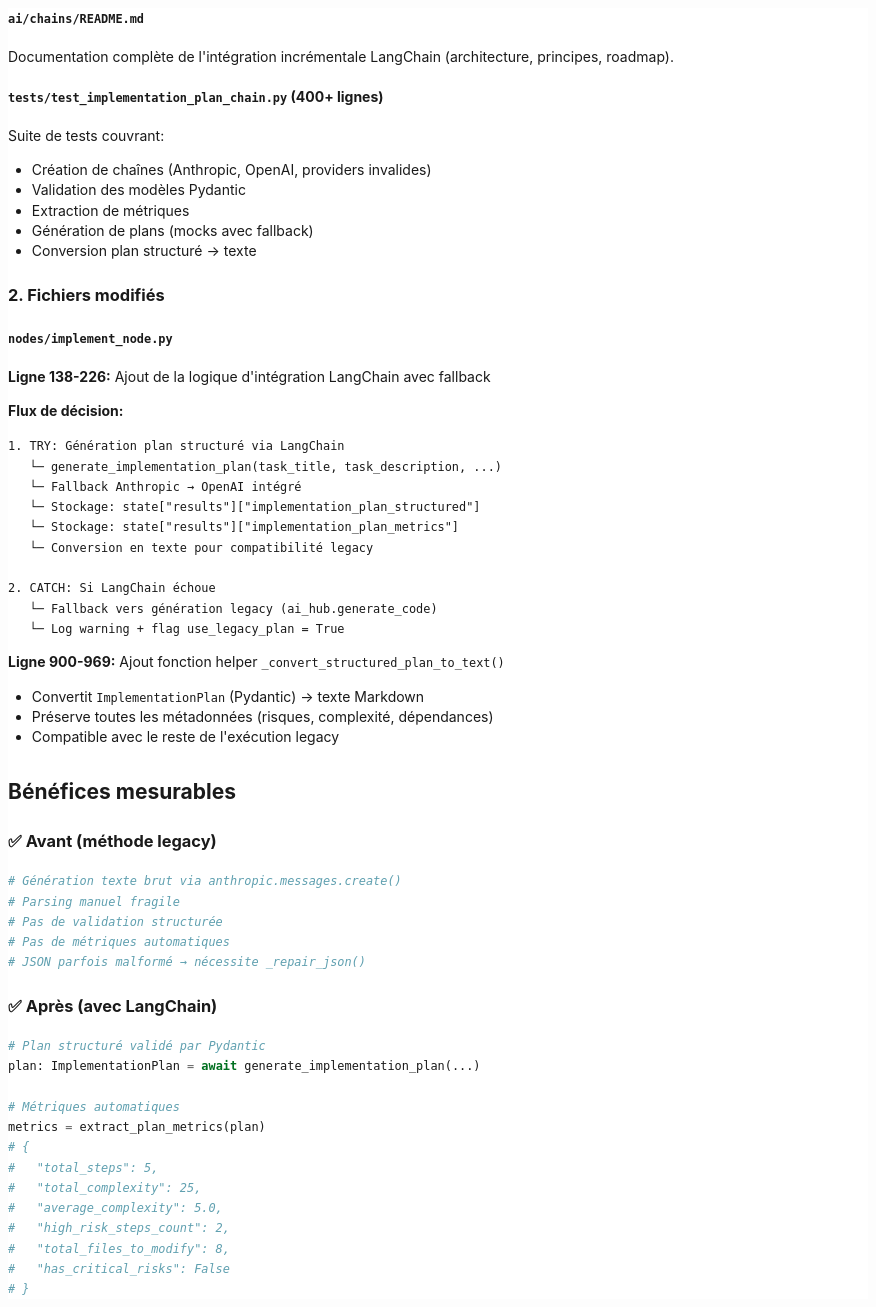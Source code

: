 #### `ai/chains/README.md`
Documentation complète de l'intégration incrémentale LangChain (architecture, principes, roadmap).

#### `tests/test_implementation_plan_chain.py` (400+ lignes)
Suite de tests couvrant:
- Création de chaînes (Anthropic, OpenAI, providers invalides)
- Validation des modèles Pydantic
- Extraction de métriques
- Génération de plans (mocks avec fallback)
- Conversion plan structuré → texte

### 2. Fichiers modifiés

#### `nodes/implement_node.py`

**Ligne 138-226:** Ajout de la logique d'intégration LangChain avec fallback

**Flux de décision:**
```
1. TRY: Génération plan structuré via LangChain
   └─ generate_implementation_plan(task_title, task_description, ...)
   └─ Fallback Anthropic → OpenAI intégré
   └─ Stockage: state["results"]["implementation_plan_structured"]
   └─ Stockage: state["results"]["implementation_plan_metrics"]
   └─ Conversion en texte pour compatibilité legacy
   
2. CATCH: Si LangChain échoue
   └─ Fallback vers génération legacy (ai_hub.generate_code)
   └─ Log warning + flag use_legacy_plan = True
```

**Ligne 900-969:** Ajout fonction helper `_convert_structured_plan_to_text()`
- Convertit `ImplementationPlan` (Pydantic) → texte Markdown
- Préserve toutes les métadonnées (risques, complexité, dépendances)
- Compatible avec le reste de l'exécution legacy

## Bénéfices mesurables

### ✅ Avant (méthode legacy)
```python
# Génération texte brut via anthropic.messages.create()
# Parsing manuel fragile
# Pas de validation structurée
# Pas de métriques automatiques
# JSON parfois malformé → nécessite _repair_json()
```

### ✅ Après (avec LangChain)
```python
# Plan structuré validé par Pydantic
plan: ImplementationPlan = await generate_implementation_plan(...)

# Métriques automatiques
metrics = extract_plan_metrics(plan)
# {
#   "total_steps": 5,
#   "total_complexity": 25,
#   "average_complexity": 5.0,
#   "high_risk_steps_count": 2,
#   "total_files_to_modify": 8,
#   "has_critical_risks": False
# }

```